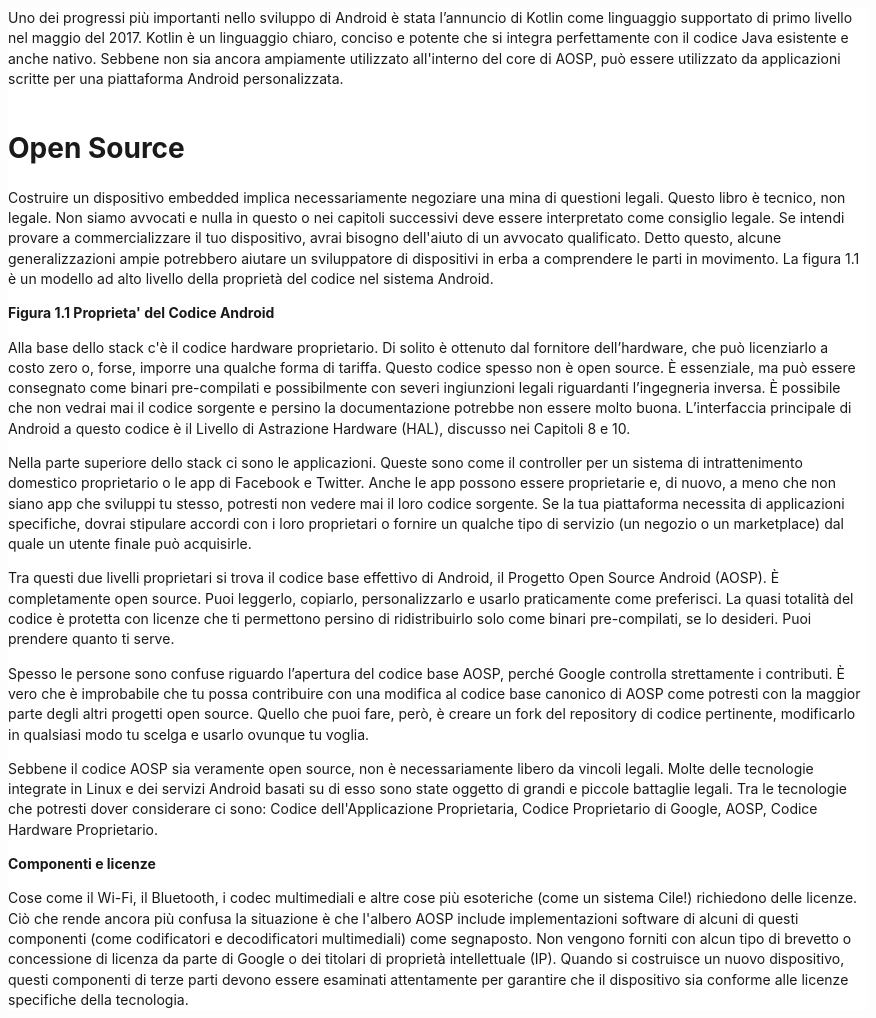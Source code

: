 Uno dei progressi più importanti nello sviluppo di Android è stata l’annuncio di Kotlin come linguaggio supportato di primo livello nel maggio del 2017. Kotlin è un linguaggio chiaro, conciso e potente che si integra perfettamente con il codice Java esistente e anche nativo. Sebbene non sia ancora ampiamente utilizzato all'interno del core di AOSP, può essere utilizzato da applicazioni scritte per una piattaforma Android personalizzata.


# **Open Source**

Costruire un dispositivo embedded implica necessariamente negoziare una mina di questioni legali. Questo libro è tecnico, non legale. Non siamo avvocati e nulla in questo o nei capitoli successivi deve essere interpretato come consiglio legale. Se intendi provare a commercializzare il tuo dispositivo, avrai bisogno dell'aiuto di un avvocato qualificato. Detto questo, alcune generalizzazioni ampie potrebbero aiutare un sviluppatore di dispositivi in erba a comprendere le parti in movimento. La figura 1.1 è un modello ad alto livello della proprietà del codice nel sistema Android.

**Figura 1.1 Proprieta' del Codice Android**

Alla base dello stack c'è il codice hardware proprietario. Di solito è ottenuto dal fornitore dell’hardware, che può licenziarlo a costo zero o, forse, imporre una qualche forma di tariffa. Questo codice spesso non è open source. È essenziale, ma può essere consegnato come binari pre-compilati e possibilmente con severi ingiunzioni legali riguardanti l’ingegneria inversa. È possibile che non vedrai mai il codice sorgente e persino la documentazione potrebbe non essere molto buona. L’interfaccia principale di Android a questo codice è il Livello di Astrazione Hardware (HAL), discusso nei Capitoli 8 e 10.

Nella parte superiore dello stack ci sono le applicazioni. Queste sono come il controller per un sistema di intrattenimento domestico proprietario o le app di Facebook e Twitter. Anche le app possono essere proprietarie e, di nuovo, a meno che non siano app che sviluppi tu stesso, potresti non vedere mai il loro codice sorgente. Se la tua piattaforma necessita di applicazioni specifiche, dovrai stipulare accordi con i loro proprietari o fornire un qualche tipo di servizio (un negozio o un marketplace) dal quale un utente finale può acquisirle.

Tra questi due livelli proprietari si trova il codice base effettivo di Android, il Progetto Open Source Android (AOSP). È completamente open source. Puoi leggerlo, copiarlo, personalizzarlo e usarlo praticamente come preferisci. La quasi totalità del codice è protetta con licenze che ti permettono persino di ridistribuirlo solo come binari pre-compilati, se lo desideri. Puoi prendere quanto ti serve.

Spesso le persone sono confuse riguardo l’apertura del codice base AOSP, perché Google controlla strettamente i contributi. È vero che è improbabile che tu possa contribuire con una modifica al codice base canonico di AOSP come potresti con la maggior parte degli altri progetti open source. Quello che puoi fare, però, è creare un fork del repository di codice pertinente, modificarlo in qualsiasi modo tu scelga e usarlo ovunque tu voglia.

Sebbene il codice AOSP sia veramente open source, non è necessariamente libero da vincoli legali. Molte delle tecnologie integrate in Linux e dei servizi Android basati su di esso sono state oggetto di grandi e piccole battaglie legali. Tra le tecnologie che potresti dover considerare ci sono: Codice dell'Applicazione Proprietaria, Codice Proprietario di Google, AOSP, Codice Hardware Proprietario.

**Componenti e licenze**

Cose come il Wi-Fi, il Bluetooth, i codec multimediali e altre cose più esoteriche (come un sistema Cile!) richiedono delle licenze. Ciò che rende ancora più confusa la situazione è che l'albero AOSP include implementazioni software di alcuni di questi componenti (come codificatori e decodificatori multimediali) come segnaposto. Non vengono forniti con alcun tipo di brevetto o concessione di licenza da parte di Google o dei titolari di proprietà intellettuale (IP). Quando si costruisce un nuovo dispositivo, questi componenti di terze parti devono essere esaminati attentamente per garantire che il dispositivo sia conforme alle licenze specifiche della tecnologia.
